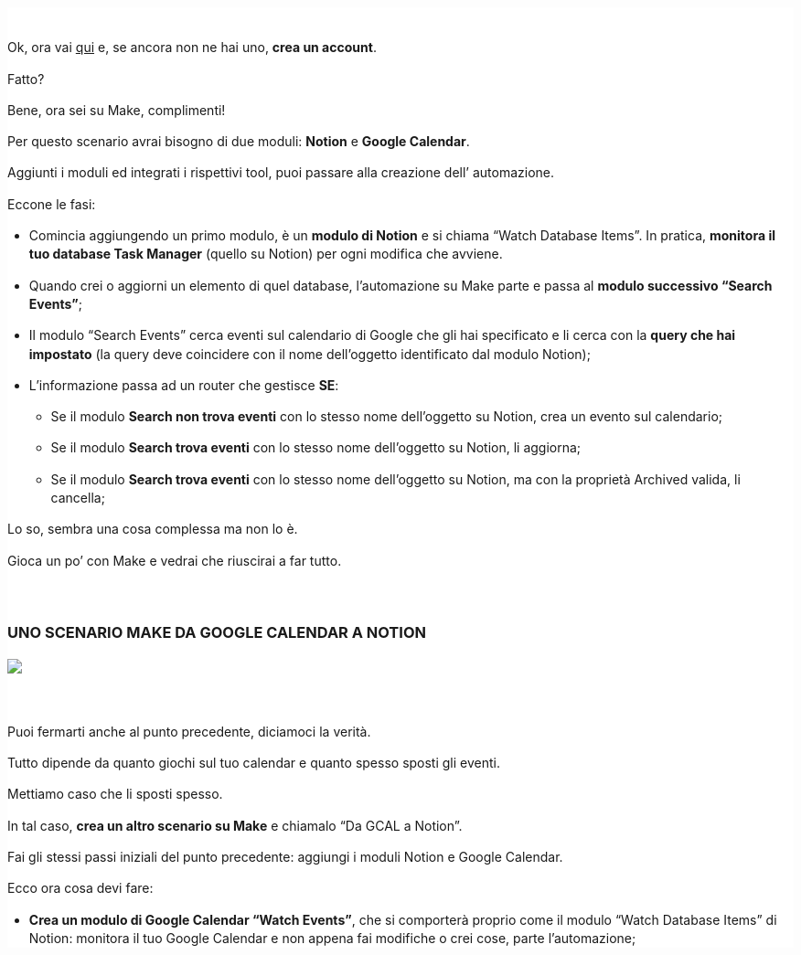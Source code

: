 ​

Ok, ora vai [qui](https://www.make.com/en) e, se ancora non ne hai uno, **crea un account**.

Fatto?

Bene, ora sei su Make, complimenti!

Per questo scenario avrai bisogno di due moduli: **Notion** e **Google Calendar**.

Aggiunti i moduli ed integrati i rispettivi tool, puoi passare alla creazione dell’ automazione.

Eccone le fasi:

*   Comincia aggiungendo un primo modulo, è un **modulo di Notion** e si chiama “Watch Database Items”. In pratica, **monitora il tuo database Task Manager** (quello su Notion) per ogni modifica che avviene.

*   Quando crei o aggiorni un elemento di quel database, l’automazione su Make parte e passa al **modulo successivo “Search Events”**;

*   Il modulo “Search Events” cerca eventi sul calendario di Google che gli hai specificato e li cerca con la **query che hai impostato** (la query deve coincidere con il nome dell’oggetto identificato dal modulo Notion);

*   L’informazione passa ad un router che gestisce **SE**:

    *   Se il modulo **Search non trova eventi** con lo stesso nome dell’oggetto su Notion, crea un evento sul calendario;

    *   Se il modulo **Search trova eventi** con lo stesso nome dell’oggetto su Notion, li aggiorna;

    *   Se il modulo **Search trova eventi** con lo stesso nome dell’oggetto su Notion, ma con la proprietà Archived valida, li cancella;

Lo so, sembra una cosa complessa ma non lo è.

Gioca un po’ con Make e vedrai che riuscirai a far tutto.

​

### **UNO SCENARIO MAKE DA GOOGLE CALENDAR A NOTION**

![](https://embed.filekitcdn.com/e/cdkvYa3enxKN3USgaH1Ddk/2chcbJXziwyFm51ZVLK6i5)​

​

Puoi fermarti anche al punto precedente, diciamoci la verità.

Tutto dipende da quanto giochi sul tuo calendar e quanto spesso sposti gli eventi.

Mettiamo caso che li sposti spesso.

In tal caso, **crea un altro scenario su Make** e chiamalo “Da GCAL a Notion”.

Fai gli stessi passi iniziali del punto precedente: aggiungi i moduli Notion e Google Calendar.

Ecco ora cosa devi fare:

*   **Crea un modulo di Google Calendar “Watch Events”**, che si comporterà proprio come il modulo “Watch Database Items” di Notion: monitora il tuo Google Calendar e non appena fai modifiche o crei cose, parte l’automazione;
